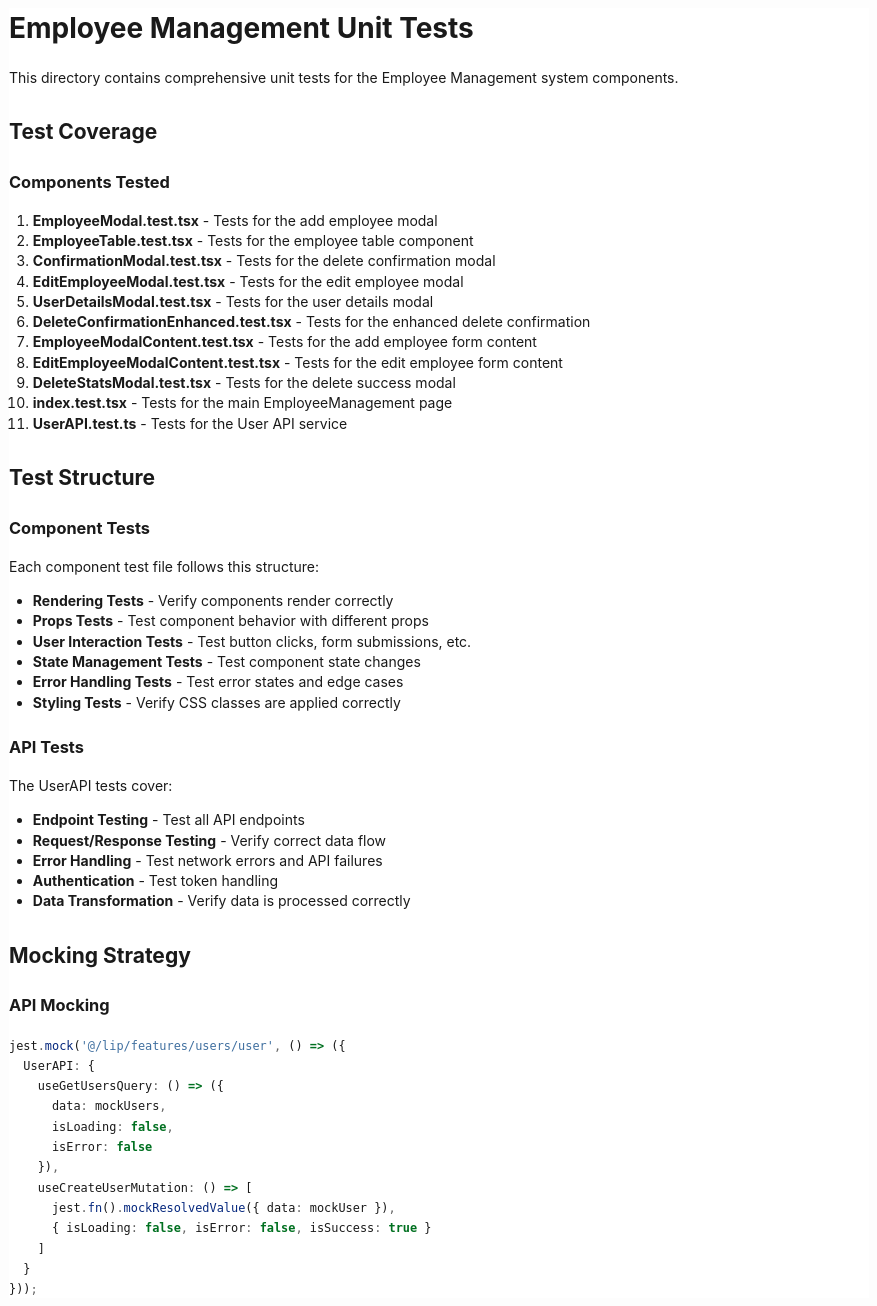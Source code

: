 # Employee Management Unit Tests

This directory contains comprehensive unit tests for the Employee Management system components.

## Test Coverage

### Components Tested

1. **EmployeeModal.test.tsx** - Tests for the add employee modal
2. **EmployeeTable.test.tsx** - Tests for the employee table component
3. **ConfirmationModal.test.tsx** - Tests for the delete confirmation modal
4. **EditEmployeeModal.test.tsx** - Tests for the edit employee modal
5. **UserDetailsModal.test.tsx** - Tests for the user details modal
6. **DeleteConfirmationEnhanced.test.tsx** - Tests for the enhanced delete confirmation
7. **EmployeeModalContent.test.tsx** - Tests for the add employee form content
8. **EditEmployeeModalContent.test.tsx** - Tests for the edit employee form content
9. **DeleteStatsModal.test.tsx** - Tests for the delete success modal
10. **index.test.tsx** - Tests for the main EmployeeManagement page
11. **UserAPI.test.ts** - Tests for the User API service

## Test Structure

### Component Tests
Each component test file follows this structure:
- **Rendering Tests** - Verify components render correctly
- **Props Tests** - Test component behavior with different props
- **User Interaction Tests** - Test button clicks, form submissions, etc.
- **State Management Tests** - Test component state changes
- **Error Handling Tests** - Test error states and edge cases
- **Styling Tests** - Verify CSS classes are applied correctly

### API Tests
The UserAPI tests cover:
- **Endpoint Testing** - Test all API endpoints
- **Request/Response Testing** - Verify correct data flow
- **Error Handling** - Test network errors and API failures
- **Authentication** - Test token handling
- **Data Transformation** - Verify data is processed correctly

## Mocking Strategy

### API Mocking
```typescript
jest.mock('@/lip/features/users/user', () => ({
  UserAPI: {
    useGetUsersQuery: () => ({
      data: mockUsers,
      isLoading: false,
      isError: false
    }),
    useCreateUserMutation: () => [
      jest.fn().mockResolvedValue({ data: mockUser }),
      { isLoading: false, isError: false, isSuccess: true }
    ]
  }
}));
```
